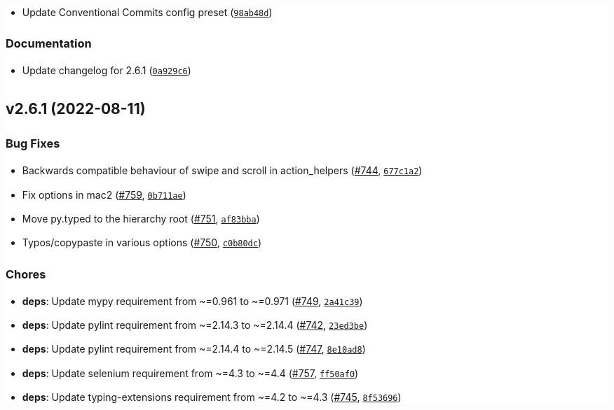 - Update Conventional Commits config preset
  ([`98ab48d`](https://github.com/appium/python-client/commit/98ab48d6a3ebf108a4c45de20ef55b4aec5b09ea))

### Documentation

- Update changelog for 2.6.1
  ([`0a929c6`](https://github.com/appium/python-client/commit/0a929c6dc3a98a191995d70ba0160aaf256313f7))


## v2.6.1 (2022-08-11)

### Bug Fixes

- Backwards compatible behaviour of swipe and scroll in action_helpers
  ([#744](https://github.com/appium/python-client/pull/744),
  [`677c1a2`](https://github.com/appium/python-client/commit/677c1a2121053a0435f3e0d8f7798077a41aa067))

- Fix options in mac2 ([#759](https://github.com/appium/python-client/pull/759),
  [`0b711ae`](https://github.com/appium/python-client/commit/0b711aeb304e272f7b1a84ba59aa2bbd1edb4fb0))

- Move py.typed to the hierarchy root ([#751](https://github.com/appium/python-client/pull/751),
  [`af83bba`](https://github.com/appium/python-client/commit/af83bba3b75d501bb063313e7edb3216765a9042))

- Typos/copypaste in various options ([#750](https://github.com/appium/python-client/pull/750),
  [`c0b80dc`](https://github.com/appium/python-client/commit/c0b80dc8e8acf2f1c79a9e871f4ca23fb6d0b71d))

### Chores

- **deps**: Update mypy requirement from ~=0.961 to ~=0.971
  ([#749](https://github.com/appium/python-client/pull/749),
  [`2a41c39`](https://github.com/appium/python-client/commit/2a41c398b588d88030f5fd128487b9d3eeb0afb5))

- **deps**: Update pylint requirement from ~=2.14.3 to ~=2.14.4
  ([#742](https://github.com/appium/python-client/pull/742),
  [`23ed3be`](https://github.com/appium/python-client/commit/23ed3be57d613aae4dc7b1737f35e2577ffcc706))

- **deps**: Update pylint requirement from ~=2.14.4 to ~=2.14.5
  ([#747](https://github.com/appium/python-client/pull/747),
  [`8e10ad8`](https://github.com/appium/python-client/commit/8e10ad83ad1fc0948759a3830ce3d90cd0f53b46))

- **deps**: Update selenium requirement from ~=4.3 to ~=4.4
  ([#757](https://github.com/appium/python-client/pull/757),
  [`ff50af0`](https://github.com/appium/python-client/commit/ff50af081c75817f7e4bbfc582fcb0755214eac3))

- **deps**: Update typing-extensions requirement from ~=4.2 to ~=4.3
  ([#745](https://github.com/appium/python-client/pull/745),
  [`8f53696`](https://github.com/appium/python-client/commit/8f53696db85f00dcdaf7d8b969c30bcc24ce7d1d))
